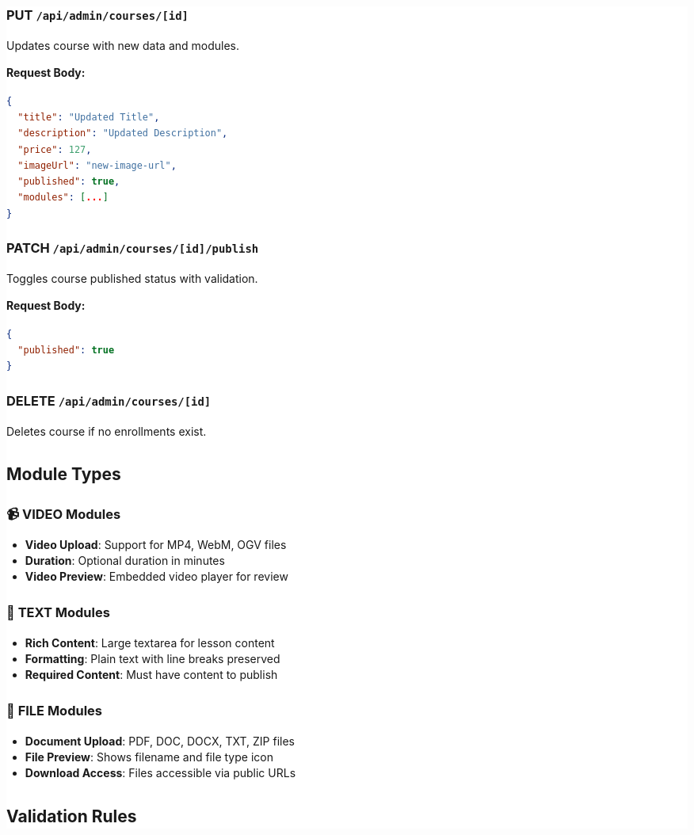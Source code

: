 ### PUT `/api/admin/courses/[id]`

Updates course with new data and modules.

**Request Body:**

```json
{
  "title": "Updated Title",
  "description": "Updated Description",
  "price": 127,
  "imageUrl": "new-image-url",
  "published": true,
  "modules": [...]
}
```

### PATCH `/api/admin/courses/[id]/publish`

Toggles course published status with validation.

**Request Body:**

```json
{
  "published": true
}
```

### DELETE `/api/admin/courses/[id]`

Deletes course if no enrollments exist.

## Module Types

### 📹 **VIDEO Modules**

- **Video Upload**: Support for MP4, WebM, OGV files
- **Duration**: Optional duration in minutes
- **Video Preview**: Embedded video player for review

### 📝 **TEXT Modules**

- **Rich Content**: Large textarea for lesson content
- **Formatting**: Plain text with line breaks preserved
- **Required Content**: Must have content to publish

### 📄 **FILE Modules**

- **Document Upload**: PDF, DOC, DOCX, TXT, ZIP files
- **File Preview**: Shows filename and file type icon
- **Download Access**: Files accessible via public URLs

## Validation Rules

